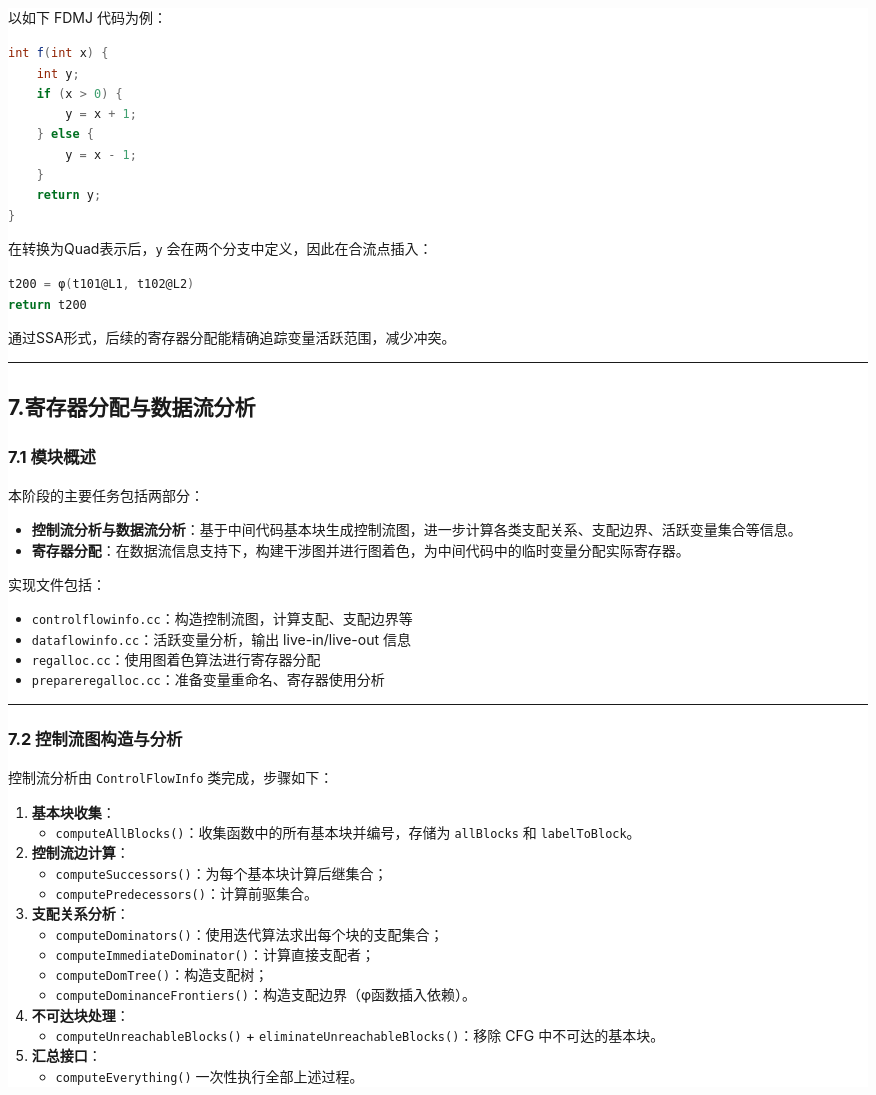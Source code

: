以如下 FDMJ 代码为例：

```java
int f(int x) {
    int y;
    if (x > 0) {
        y = x + 1;
    } else {
        y = x - 1;
    }
    return y;
}
```

在转换为Quad表示后，`y` 会在两个分支中定义，因此在合流点插入：

```c
t200 = φ(t101@L1, t102@L2)
return t200
```

通过SSA形式，后续的寄存器分配能精确追踪变量活跃范围，减少冲突。

------

## **7.寄存器分配与数据流分析**

### 7.1 模块概述

本阶段的主要任务包括两部分：

- **控制流分析与数据流分析**：基于中间代码基本块生成控制流图，进一步计算各类支配关系、支配边界、活跃变量集合等信息。
- **寄存器分配**：在数据流信息支持下，构建干涉图并进行图着色，为中间代码中的临时变量分配实际寄存器。

实现文件包括：

- `controlflowinfo.cc`：构造控制流图，计算支配、支配边界等
- `dataflowinfo.cc`：活跃变量分析，输出 live-in/live-out 信息
- `regalloc.cc`：使用图着色算法进行寄存器分配
- `prepareregalloc.cc`：准备变量重命名、寄存器使用分析

------

### 7.2 控制流图构造与分析

控制流分析由 `ControlFlowInfo` 类完成，步骤如下：

1. **基本块收集**：
   - `computeAllBlocks()`：收集函数中的所有基本块并编号，存储为 `allBlocks` 和 `labelToBlock`。
2. **控制流边计算**：
   - `computeSuccessors()`：为每个基本块计算后继集合；
   - `computePredecessors()`：计算前驱集合。
3. **支配关系分析**：
   - `computeDominators()`：使用迭代算法求出每个块的支配集合；
   - `computeImmediateDominator()`：计算直接支配者；
   - `computeDomTree()`：构造支配树；
   - `computeDominanceFrontiers()`：构造支配边界（φ函数插入依赖）。
4. **不可达块处理**：
   - `computeUnreachableBlocks()` + `eliminateUnreachableBlocks()`：移除 CFG 中不可达的基本块。
5. **汇总接口**：
   - `computeEverything()` 一次性执行全部上述过程。
